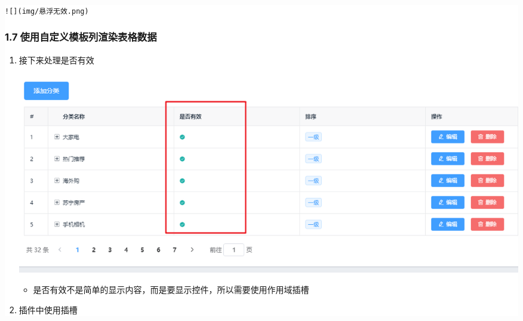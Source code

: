     ![](img/悬浮无效.png)

### 1.7 使用自定义模板列渲染表格数据

1. 接下来处理是否有效

   ![](img/是否有效.png)

   - 是否有效不是简单的显示内容，而是要显示控件，所以需要使用作用域插槽

2. 插件中使用插槽
